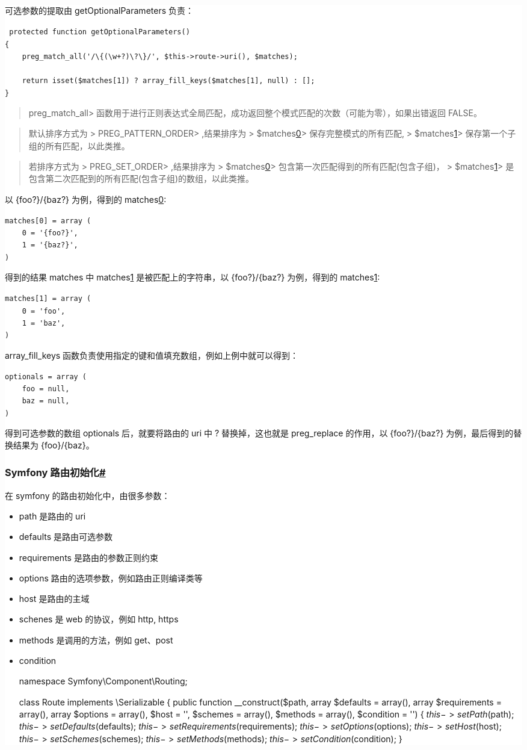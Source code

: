 可选参数的提取由 getOptionalParameters 负责：

     protected function getOptionalParameters()
    {
        preg_match_all('/\{(\w+?)\?\}/', $this->route->uri(), $matches);
    
        return isset($matches[1]) ? array_fill_keys($matches[1], null) : [];
    }

> preg_match_all>  函数用于进行正则表达式全局匹配，成功返回整个模式匹配的次数（可能为零），如果出错返回 FALSE。 

> 默认排序方式为 > PREG_PATTERN_ORDER> ,结果排序为 > $matches[0]>  保存完整模式的所有匹配, > $matches[1]>  保存第一个子组的所有匹配，以此类推。

> 若排序方式为 > PREG_SET_ORDER> ,结果排序为 > $matches[0]>  包含第一次匹配得到的所有匹配(包含子组)， > $matches[1]>  是包含第二次匹配到的所有匹配(包含子组)的数组，以此类推。

以 {foo?}/{baz?} 为例，得到的 matches[0]:

    matches[0] = array (
        0 = '{foo?}',
        1 = '{baz?}',
    )

得到的结果 matches 中 matches[1] 是被匹配上的字符串，以 {foo?}/{baz?} 为例，得到的 matches[1]:

    matches[1] = array (
        0 = 'foo',
        1 = 'baz',
    )

array_fill_keys 函数负责使用指定的键和值填充数组，例如上例中就可以得到：

    optionals = array (
        foo = null,
        baz = null,
    )

得到可选参数的数组 optionals 后，就要将路由的 uri 中 ? 替换掉，这也就是 preg_replace 的作用，以 {foo?}/{baz?} 为例，最后得到的替换结果为 {foo}/{baz}。

### **Symfony 路由初始化**[#][4]

在 symfony 的路由初始化中，由很多参数：

* path 是路由的 uri
* defaults 是路由可选参数
* requirements 是路由的参数正则约束
* options 路由的选项参数，例如路由正则编译类等
* host 是路由的主域
* schenes 是 web 的协议，例如 http, https
* methods 是调用的方法，例如 get、post
* condition

    namespace Symfony\Component\Routing;
    
    class Route implements \Serializable
    {
        public function __construct($path, array $defaults = array(), array $requirements = array(), array $options = array(), $host = '', $schemes = array(), $methods = array(), $condition = '')
        {
            $this->setPath($path);
            $this->setDefaults($defaults);
            $this->setRequirements($requirements);
            $this->setOptions($options);
            $this->setHost($host);
            $this->setSchemes($schemes);
            $this->setMethods($methods);
            $this->setCondition($condition);
        }
    

[0]: #前言
[1]: #前期准备
[2]: #路由正则匹配
[3]: #路由可选参数转换
[4]: #Symfony-路由初始化
[5]: #路由的正则编译
[6]: #compile-函数
[7]: #compilePattern-函数
[8]: #preg_match_all-全匹配
[9]: #变量
[10]: #tokens-text
[11]: #构建-regexp
[12]: http://blog.csdn.net/u014762221/article/details/68953155
[13]: #tokens-variable
[14]: #默认路由参数
[15]: #计算正则表达式